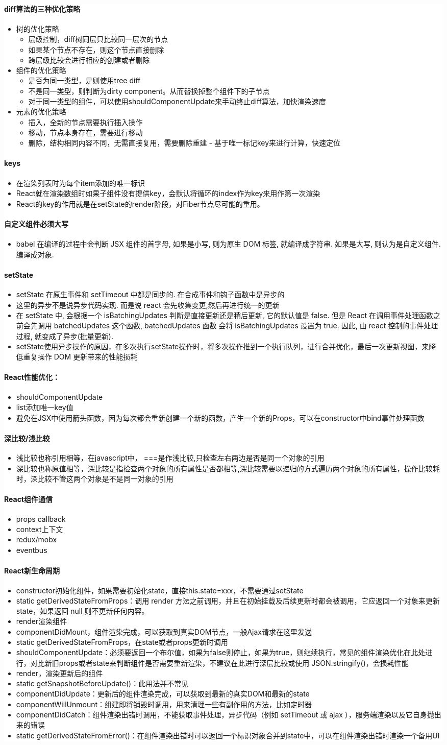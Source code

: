 #### diff算法的三种优化策略

   - 树的优化策略
     - 层级控制，diff树同层只比较同一层次的节点
     - 如果某个节点不存在，则这个节点直接删除
     - 跨层级比较会进行相应的创建或者删除
   - 组件的优化策略
     - 是否为同一类型，是则使用tree diff
     - 不是同一类型，则判断为dirty component。从而替换掉整个组件下的子节点
     - 对于同一类型的组件，可以使用shouldComponentUpdate来手动终止diff算法，加快渲染速度
   - 元素的优化策略
     - 插入，全新的节点需要执行插入操作
     - 移动，节点本身存在，需要进行移动
     - 删除，结构相同内容不同，无需直接复用，需要删除重建 - 基于唯一标记key来进行计算，快速定位

#### keys

   - 在渲染列表时为每个item添加的唯一标识
   - React就在渲染数组时如果子组件没有提供key，会默认将循环的index作为key来用作第一次渲染
   - React的key的作用就是在setState的render阶段，对Fiber节点尽可能的重用。

#### 自定义组件必须大写

   - babel 在编译的过程中会判断 JSX 组件的首字母, 如果是小写, 则为原生 DOM 标签, 就编译成字符串. 如果是大写, 则认为是自定义组件. 编译成对象.

#### setState

  - setState 在原生事件和 setTimeout 中都是同步的. 在合成事件和钩子函数中是异步的
  - 这里的异步不是说异步代码实现. 而是说 react 会先收集变更,然后再进行统一的更新
  - 在 setState 中, 会根据一个 isBatchingUpdates 判断是直接更新还是稍后更新, 它的默认值是 false. 但是 React 在调用事件处理函数之前会先调用 batchedUpdates 这个函数, batchedUpdates 函数 会将 isBatchingUpdates 设置为 true. 因此, 由 react 控制的事件处理过程, 就变成了异步(批量更新).
  - setState使用异步操作的原因，在多次执行setState操作时，将多次操作推到一个执行队列，进行合并优化，最后一次更新视图，来降低重复操作 DOM 更新带来的性能损耗

#### React性能优化：

  - shouldComponentUpdate
  - list添加唯一key值
  - 避免在JSX中使用箭头函数，因为每次都会重新创建一个新的函数，产生一个新的Props，可以在constructor中bind事件处理函数

#### 深比较/浅比较
  - 浅比较也称引用相等，在javascript中， ===是作浅比较,只检查左右两边是否是同一个对象的引用
  - 深比较也称原值相等，深比较是指检查两个对象的所有属性是否都相等,深比较需要以递归的方式遍历两个对象的所有属性，操作比较耗时，深比较不管这两个对象是不是同一对象的引用

#### React组件通信
  - props callback
  - context上下文
  - redux/mobx
  - eventbus

#### React新生命周期

  - constructor初始化组件，如果需要初始化state，直接this.state=xxx，不需要通过setState
  - static getDerivedStateFromProps：调用 render 方法之前调用，并且在初始挂载及后续更新时都会被调用，它应返回一个对象来更新 state，如果返回 null 则不更新任何内容。
  - render渲染组件
  - componentDidMount，组件渲染完成，可以获取到真实DOM节点，一般Ajax请求在这里发送
  - static getDerivedStateFromProps，在state或者props更新时调用
  - shouldComponentUpdate：必须要返回一个布尔值，如果为false则停止，如果为true，则继续执行，常见的组件渲染优化在此处进行，对比新旧props或者state来判断组件是否需要重新渲染，不建议在此进行深层比较或使用 JSON.stringify()，会损耗性能
  - render，渲染更新后的组件
  - static getSnapshotBeforeUpdate()：此用法并不常见
  - componentDidUpdate：更新后的组件渲染完成，可以获取到最新的真实DOM和最新的state
  - componentWillUnmount：组建即将销毁时调用，用来清理一些有副作用的方法，比如定时器
  - componentDidCatch：组件渲染出错时调用，不能获取事件处理，异步代码（例如 setTimeout 或 ajax ），服务端渲染以及它自身抛出来的错误
  - static getDerivedStateFromError()：在组件渲染出错时可以返回一个标识对象合并到state中，可以在组件渲染出错时渲染一个备用UI
